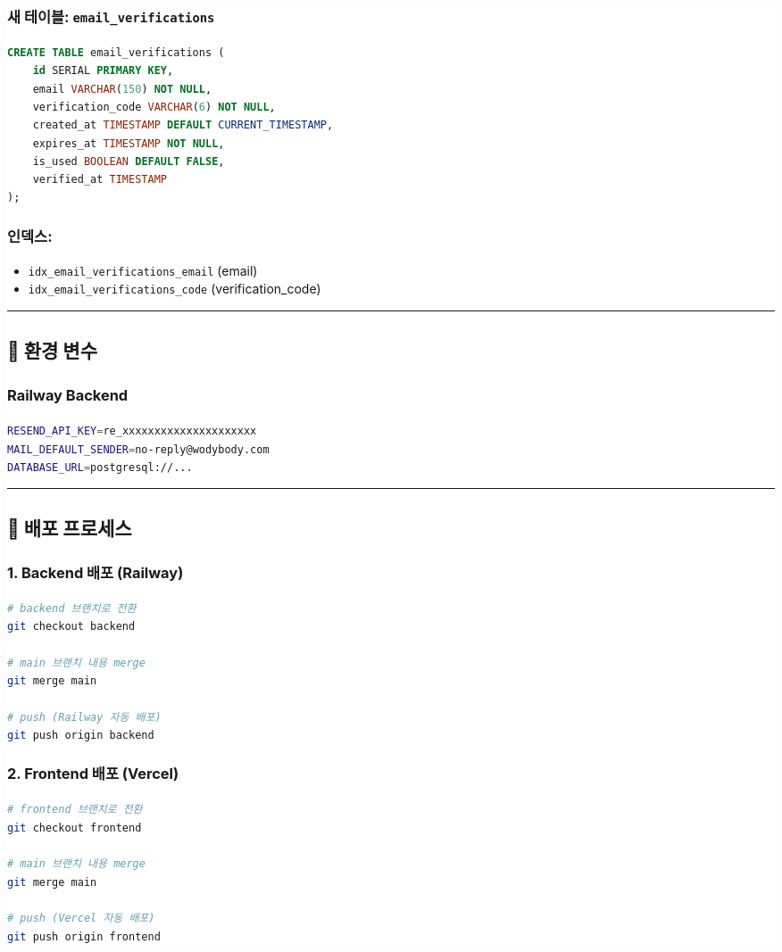 ### 새 테이블: `email_verifications`

```sql
CREATE TABLE email_verifications (
    id SERIAL PRIMARY KEY,
    email VARCHAR(150) NOT NULL,
    verification_code VARCHAR(6) NOT NULL,
    created_at TIMESTAMP DEFAULT CURRENT_TIMESTAMP,
    expires_at TIMESTAMP NOT NULL,
    is_used BOOLEAN DEFAULT FALSE,
    verified_at TIMESTAMP
);
```

### 인덱스:
- `idx_email_verifications_email` (email)
- `idx_email_verifications_code` (verification_code)

---

## 🔧 환경 변수

### Railway Backend

```bash
RESEND_API_KEY=re_xxxxxxxxxxxxxxxxxxxxx
MAIL_DEFAULT_SENDER=no-reply@wodybody.com
DATABASE_URL=postgresql://...
```

---

## 🚀 배포 프로세스

### 1. Backend 배포 (Railway)

```bash
# backend 브랜치로 전환
git checkout backend

# main 브랜치 내용 merge
git merge main

# push (Railway 자동 배포)
git push origin backend
```

### 2. Frontend 배포 (Vercel)

```bash
# frontend 브랜치로 전환
git checkout frontend

# main 브랜치 내용 merge
git merge main

# push (Vercel 자동 배포)
git push origin frontend
```
